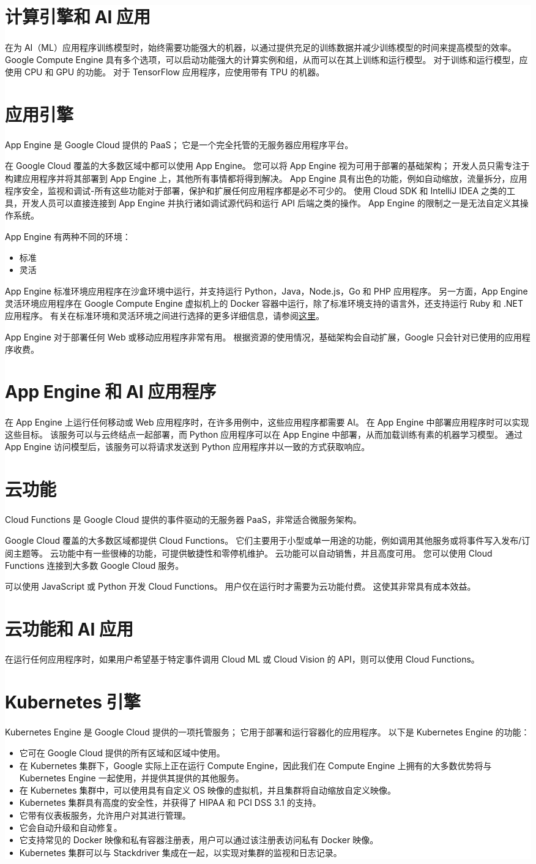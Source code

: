 # 计算引擎和 AI 应用

在为 AI（ML）应用程序训练模型时，始终需要功能强大的机器，以通过提供充足的训练数据并减少训练模型的时间来提高模型的效率。 Google Compute Engine 具有多个选项，可以启动功能强大的计算实例和组，从而可以在其上训练和运行模型。 对于训练和运行模型，应使用 CPU 和 GPU 的功能。 对于 TensorFlow 应用程序，应使用带有 TPU 的机器。

# 应用引擎

App Engine 是 Google Cloud 提供的 PaaS； 它是一个完全托管的无服务器应用程序平台。

在 Google Cloud 覆盖的大多数区域中都可以使用 App Engine。 您可以将 App Engine 视为可用于部署的基础架构； 开发人员只需专注于构建应用程序并将其部署到 App Engine 上，其他所有事情都将得到解决。 App Engine 具有出色的功能，例如自动缩放，流量拆分，应用程序安全，监视和调试-所有这些功能对于部署，保护和扩展任何应用程序都是必不可少的。 使用 Cloud SDK 和 IntelliJ IDEA 之类的工具，开发人员可以直接连接到 App Engine 并执行诸如调试源代码和运行 API 后端之类的操作。 App Engine 的限制之一是无法自定义其操作系统。

App Engine 有两种不同的环境：

*   标准
*   灵活

App Engine 标准环境应用程序在沙盒环境中运行，并支持运行 Python，Java，Node.js，Go 和 PHP 应用程序。 另一方面，App Engine 灵活环境应用程序在 Google Compute Engine 虚拟机上的 Docker 容器中运行，除了标准环境支持的语言外，还支持运行 Ruby 和 .NET 应用程序。 有关在标准环境和灵活环境之间进行选择的更多详细信息，请参阅[这里](https://cloud.google.com/appengine/docs/the-appengine-environments)。

App Engine 对于部署任何 Web 或移动应用程序非常有用。 根据资源的使用情况，基础架构会自动扩展，Google 只会针对已使用的应用程序收费。

# App Engine 和 AI 应用程序

在 App Engine 上运行任何移动或 Web 应用程序时，在许多用例中，这些应用程序都需要 AI。 在 App Engine 中部署应用程序时可以实现这些目标。 该服务可以与云终结点一起部署，而 Python 应用程序可以在 App Engine 中部署，从而加载训练有素的机器学习模型。 通过 App Engine 访问模型后，该服务可以将请求发送到 Python 应用程序并以一致的方式获取响应。

# 云功能

Cloud Functions 是 Google Cloud 提供的事件驱动的无服务器 PaaS，非常适合微服务架构。

Google Cloud 覆盖的大多数区域都提供 Cloud Functions。 它们主要用于小型或单一用途的功能，例如调用其他服务或将事件写入发布/订阅主题等。 云功能中有一些很棒的功能，可提供敏捷性和零停机维护。 云功能可以自动销售，并且高度可用。 您可以使用 Cloud Functions 连接到大多数 Google Cloud 服务。

可以使用 JavaScript 或 Python 开发 Cloud Functions。 用户仅在运行时才需要为云功能付费。 这使其非常具有成本效益。

# 云功能和 AI 应用

在运行任何应用程序时，如果用户希望基于特定事件调用 Cloud ML 或 Cloud Vision 的 API，则可以使用 Cloud Functions。

# Kubernetes 引擎

Kubernetes Engine 是 Google Cloud 提供的一项托管服务； 它用于部署和运行容器化的应用程序。 以下是 Kubernetes Engine 的功能：

*   它可在 Google Cloud 提供的所有区域和区域中使用。
*   在 Kubernetes 集群下，Google 实际上正在运行 Compute Engine，因此我们在 Compute Engine 上拥有的大多数优势将与 Kubernetes Engine 一起使用，并提供其提供的其他服务。
*   在 Kubernetes 集群中，可以使用具有自定义 OS 映像的虚拟机，并且集群将自动缩放自定义映像。
*   Kubernetes 集群具有高度的安全性，并获得了 HIPAA 和 PCI DSS 3.1 的支持。
*   它带有仪表板服务，允许用户对其进行管理。
*   它会自动升级和自动修复。
*   它支持常见的 Docker 映像和私有容器注册表，用户可以通过该注册表访问私有 Docker 映像。
*   Kubernetes 集群可以与 Stackdriver 集成在一起，以实现对集群的监视和日志记录。
